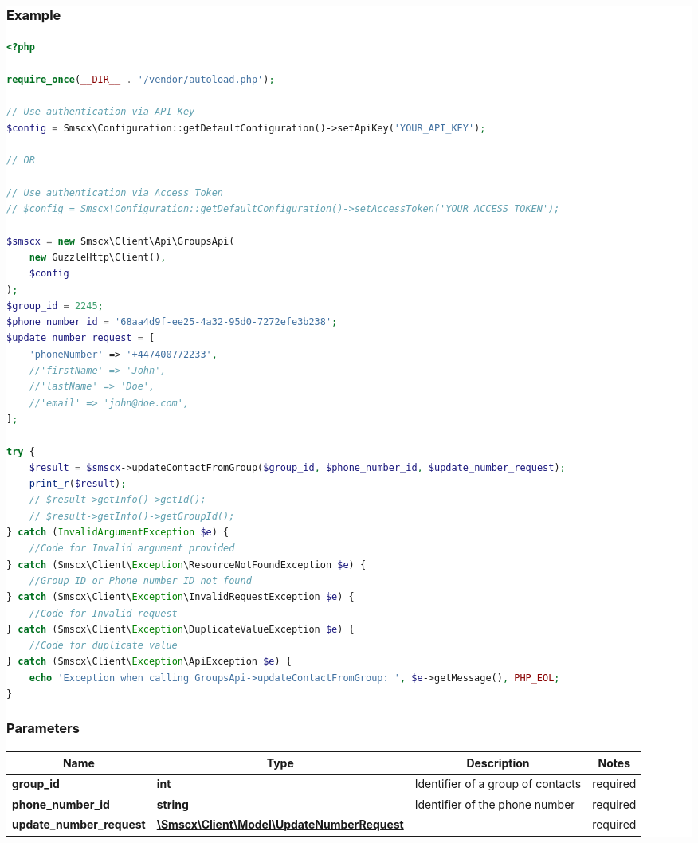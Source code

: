 ### Example

```php
<?php

require_once(__DIR__ . '/vendor/autoload.php');

// Use authentication via API Key
$config = Smscx\Configuration::getDefaultConfiguration()->setApiKey('YOUR_API_KEY');

// OR

// Use authentication via Access Token
// $config = Smscx\Configuration::getDefaultConfiguration()->setAccessToken('YOUR_ACCESS_TOKEN');

$smscx = new Smscx\Client\Api\GroupsApi(
    new GuzzleHttp\Client(),
    $config
);
$group_id = 2245;
$phone_number_id = '68aa4d9f-ee25-4a32-95d0-7272efe3b238'; 
$update_number_request = [
    'phoneNumber' => '+447400772233',
    //'firstName' => 'John',
    //'lastName' => 'Doe',
    //'email' => 'john@doe.com',
];

try {
    $result = $smscx->updateContactFromGroup($group_id, $phone_number_id, $update_number_request);
    print_r($result);
    // $result->getInfo()->getId();
    // $result->getInfo()->getGroupId();
} catch (InvalidArgumentException $e) {
    //Code for Invalid argument provided
} catch (Smscx\Client\Exception\ResourceNotFoundException $e) {
    //Group ID or Phone number ID not found    
} catch (Smscx\Client\Exception\InvalidRequestException $e) {
    //Code for Invalid request    
} catch (Smscx\Client\Exception\DuplicateValueException $e) {
    //Code for duplicate value    
} catch (Smscx\Client\Exception\ApiException $e) {
    echo 'Exception when calling GroupsApi->updateContactFromGroup: ', $e->getMessage(), PHP_EOL;
}
```

### Parameters

| Name | Type | Description  | Notes |
| ------------- | ------------- | ------------- | ------------- |
| **group_id** | **int**| Identifier of a group of contacts | required |
| **phone_number_id** | **string**| Identifier of the phone number | required |
| **update_number_request** | [**\Smscx\Client\Model\UpdateNumberRequest**](../Model/UpdateNumberRequest.md)|  | required |
